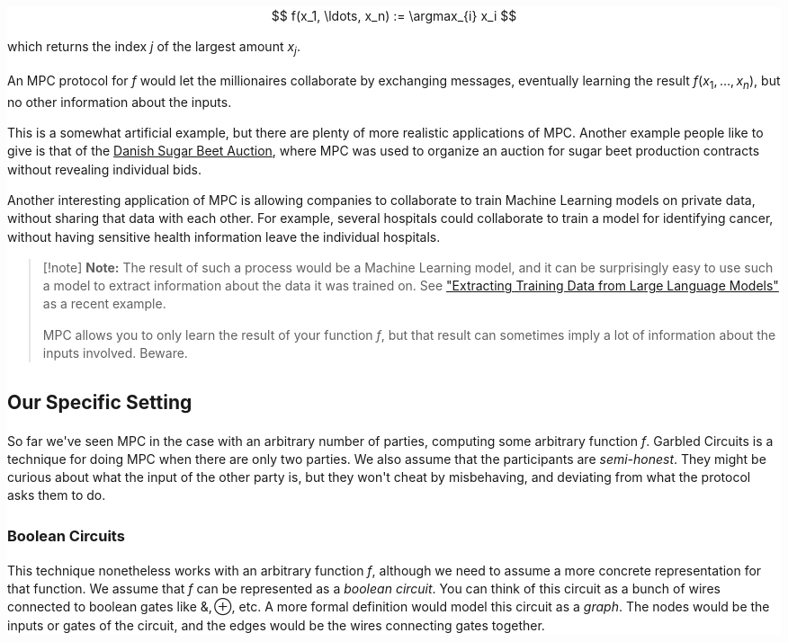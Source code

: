 $$
f(x_1, \ldots, x_n) := \argmax_{i} x_i
$$

which returns the index $j$ of the largest amount $x_j$.

An MPC protocol for $f$ would let the millionaires collaborate
by exchanging messages, eventually learning the result
$f(x_1, \ldots, x_n)$, but no other information about the inputs.

This is a somewhat artificial example, but there are plenty
of more realistic applications of MPC. Another example
people like to give is that of the [Danish Sugar Beet Auction](https://www.wikiwand.com/en/Danish_Sugar_Beet_Auction), where MPC was used to
organize an auction for sugar beet production contracts without
revealing individual bids.

Another interesting application of MPC is allowing companies to
collaborate to train Machine Learning models on private data, without sharing
that data with each other. For example, several hospitals could
collaborate to train a model for identifying cancer, without having
sensitive health information leave the individual hospitals.

> [!note] **Note:**
> The result of such a process would be a Machine Learning model,
> and it can be surprisingly easy to use such a model to extract
> information about the data it was trained on. See
> ["Extracting Training Data from Large Language Models"](https://www.usenix.org/system/files/sec21-carlini-extracting.pdf)
> as a recent example.
> 
> MPC allows you to only learn the result of your function $f$,
> but that result can sometimes imply a lot of information about
> the inputs involved. Beware.

## Our Specific Setting

So far we've seen MPC in the case with an
arbitrary number of parties, computing some arbitrary function $f$.
Garbled Circuits is a technique for doing MPC when
there are only two parties. We also assume that the participants
are _semi-honest_. They might be curious about what the input
of the other party is, but they won't cheat by misbehaving,
and deviating from what the protocol asks them to do.

### Boolean Circuits

This technique nonetheless works with an arbitrary function $f$,
although we need to assume a more concrete representation for
that function. We assume that $f$ can be represented as a
_boolean circuit_. You can think of this circuit as a bunch of
wires connected to boolean gates like $\&, \oplus$, etc. A
more formal definition would model this circuit as a _graph_.
The nodes would be the inputs or gates of the circuit, and the edges
would be the wires connecting gates together.
